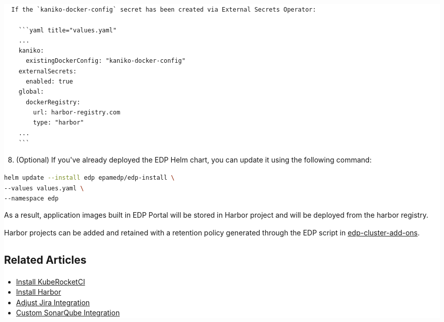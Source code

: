       If the `kaniko-docker-config` secret has been created via External Secrets Operator:

        ```yaml title="values.yaml"
        ...
        kaniko:
          existingDockerConfig: "kaniko-docker-config"
        externalSecrets:
          enabled: true
        global:
          dockerRegistry:
            url: harbor-registry.com
            type: "harbor"
        ...
        ```

8. (Optional)  If you've already deployed the EDP Helm chart, you can update it using the following command:

  ```bash
  helm update --install edp epamedp/edp-install \
  --values values.yaml \
  --namespace edp
  ```

As a result, application images built in EDP Portal will be stored in Harbor project and will be deployed from the harbor registry.

Harbor projects can be added and retained with a retention policy generated through the EDP script in [edp-cluster-add-ons](https://github.com/epam/edp-cluster-add-ons/tree/main/add-ons/harbor-ha/hack/harbor).


## Related Articles

* [Install KubeRocketCI](install-kuberocketci.mdx)
* [Install Harbor](advanced-installation/harbor.md)
* [Adjust Jira Integration](jira-integration.md)
* [Custom SonarQube Integration](sonarqube.md)
